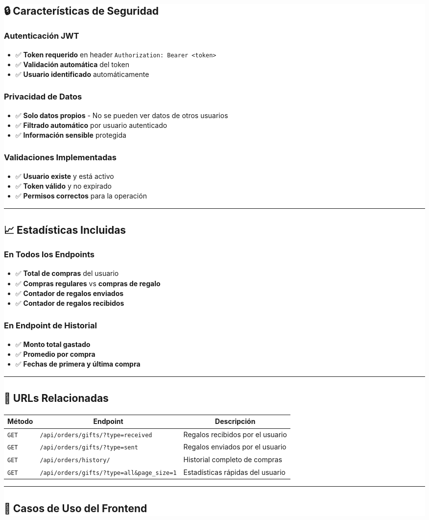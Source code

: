 
## 🔒 **Características de Seguridad**

### **Autenticación JWT**
- ✅ **Token requerido** en header `Authorization: Bearer <token>`
- ✅ **Validación automática** del token
- ✅ **Usuario identificado** automáticamente

### **Privacidad de Datos**
- ✅ **Solo datos propios** - No se pueden ver datos de otros usuarios
- ✅ **Filtrado automático** por usuario autenticado
- ✅ **Información sensible** protegida

### **Validaciones Implementadas**
- ✅ **Usuario existe** y está activo
- ✅ **Token válido** y no expirado
- ✅ **Permisos correctos** para la operación

---

## 📈 **Estadísticas Incluidas**

### **En Todos los Endpoints**
- ✅ **Total de compras** del usuario
- ✅ **Compras regulares** vs **compras de regalo**
- ✅ **Contador de regalos enviados**
- ✅ **Contador de regalos recibidos**

### **En Endpoint de Historial**
- ✅ **Monto total gastado**
- ✅ **Promedio por compra**
- ✅ **Fechas de primera y última compra**

---

## 🎯 **URLs Relacionadas**

| Método | Endpoint | Descripción |
|--------|----------|-------------|
| `GET` | `/api/orders/gifts/?type=received` | Regalos recibidos por el usuario |
| `GET` | `/api/orders/gifts/?type=sent` | Regalos enviados por el usuario |
| `GET` | `/api/orders/history/` | Historial completo de compras |
| `GET` | `/api/orders/gifts/?type=all&page_size=1` | Estadísticas rápidas del usuario |

---

## 💫 **Casos de Uso del Frontend**
